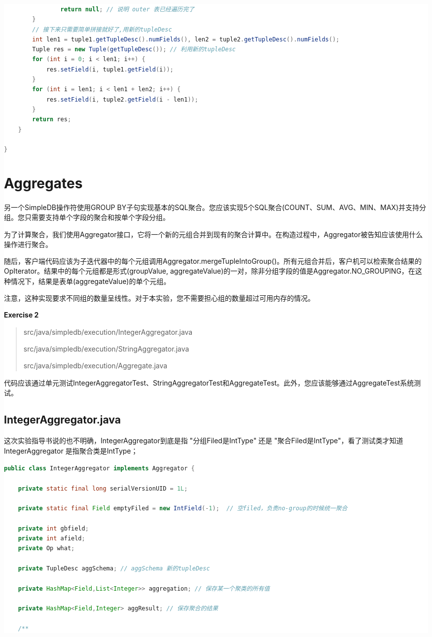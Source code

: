 ```java
                return null; // 说明 outer 表已经遍历完了
        }
        // 接下来只需要简单拼接就好了,用新的tupleDesc
        int len1 = tuple1.getTupleDesc().numFields(), len2 = tuple2.getTupleDesc().numFields();
        Tuple res = new Tuple(getTupleDesc()); // 利用新的tupleDesc
        for (int i = 0; i < len1; i++) {
            res.setField(i, tuple1.getField(i));
        }
        for (int i = len1; i < len1 + len2; i++) {
            res.setField(i, tuple2.getField(i - len1));
        }
        return res;
    }

}
```



# Aggregates

另一个SimpleDB操作符使用GROUP BY子句实现基本的SQL聚合。您应该实现5个SQL聚合(COUNT、SUM、AVG、MIN、MAX)并支持分组。您只需要支持单个字段的聚合和按单个字段分组。

为了计算聚合，我们使用Aggregator接口，它将一个新的元组合并到现有的聚合计算中。在构造过程中，Aggregator被告知应该使用什么操作进行聚合。

随后，客户端代码应该为子迭代器中的每个元组调用Aggregator.mergeTupleIntoGroup()。所有元组合并后，客户机可以检索聚合结果的OpIterator。结果中的每个元组都是形式(groupValue, aggregateValue)的一对，除非分组字段的值是Aggregator.NO_GROUPING，在这种情况下，结果是表单(aggregateValue)的单个元组。

注意，这种实现要求不同组的数量呈线性。对于本实验，您不需要担心组的数量超过可用内存的情况。



**Exercise 2**

> src/java/simpledb/execution/IntegerAggregator.java 
>
> src/java/simpledb/execution/StringAggregator.java 
>
> src/java/simpledb/execution/Aggregate.java

代码应该通过单元测试IntegerAggregatorTest、StringAggregatorTest和AggregateTest。此外，您应该能够通过AggregateTest系统测试。



## IntegerAggregator.java

这次实验指导书说的也不明确，IntegerAggregator到底是指 "分组Filed是IntType" 还是 "聚合Filed是IntType"，看了测试类才知道 IntegerAggregator 是指聚合类是IntType；

```java
public class IntegerAggregator implements Aggregator {

    private static final long serialVersionUID = 1L;

    private static final Field emptyFiled = new IntField(-1);  // 空filed，负责no-group的时候统一聚合

    private int gbfield;
    private int afield;
    private Op what;

    private TupleDesc aggSchema; // aggSchema 新的tupleDesc

    private HashMap<Field,List<Integer>> aggregation; // 保存某一个聚类的所有值

    private HashMap<Field,Integer> aggResult; // 保存聚合的结果

    /**
```